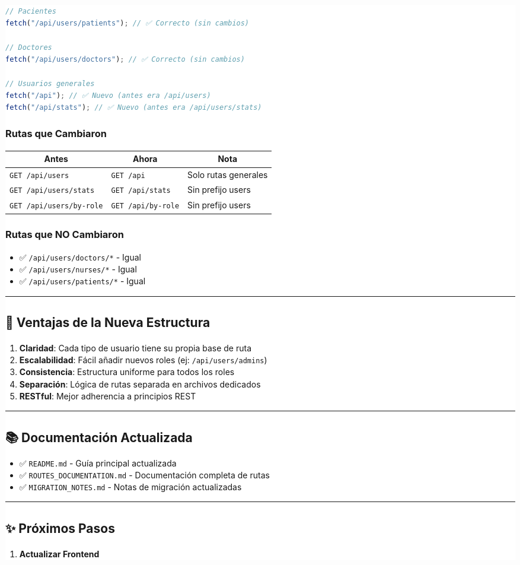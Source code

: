 ```javascript
// Pacientes
fetch("/api/users/patients"); // ✅ Correcto (sin cambios)

// Doctores
fetch("/api/users/doctors"); // ✅ Correcto (sin cambios)

// Usuarios generales
fetch("/api"); // ✅ Nuevo (antes era /api/users)
fetch("/api/stats"); // ✅ Nuevo (antes era /api/users/stats)
```

### Rutas que Cambiaron

| Antes                    | Ahora              | Nota                 |
| ------------------------ | ------------------ | -------------------- |
| `GET /api/users`         | `GET /api`         | Solo rutas generales |
| `GET /api/users/stats`   | `GET /api/stats`   | Sin prefijo users    |
| `GET /api/users/by-role` | `GET /api/by-role` | Sin prefijo users    |

### Rutas que NO Cambiaron

- ✅ `/api/users/doctors/*` - Igual
- ✅ `/api/users/nurses/*` - Igual
- ✅ `/api/users/patients/*` - Igual

---

## 🎯 Ventajas de la Nueva Estructura

1. **Claridad**: Cada tipo de usuario tiene su propia base de ruta
2. **Escalabilidad**: Fácil añadir nuevos roles (ej: `/api/users/admins`)
3. **Consistencia**: Estructura uniforme para todos los roles
4. **Separación**: Lógica de rutas separada en archivos dedicados
5. **RESTful**: Mejor adherencia a principios REST

---

## 📚 Documentación Actualizada

- ✅ `README.md` - Guía principal actualizada
- ✅ `ROUTES_DOCUMENTATION.md` - Documentación completa de rutas
- ✅ `MIGRATION_NOTES.md` - Notas de migración actualizadas

---

## ✨ Próximos Pasos

1. **Actualizar Frontend**
